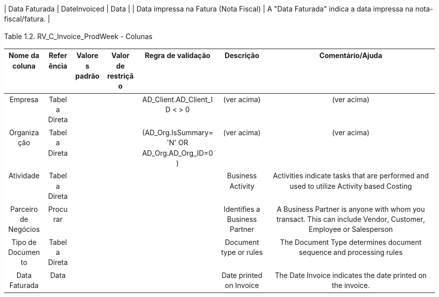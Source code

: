 |    Data Faturada     |       DateInvoiced       |     Data      |                                                                                                                                                   |   Data impressa na Fatura (Nota Fiscal)   |                                                   A "Data Faturada" indica a data impressa na nota-fiscal/fatura.                                                    |

</div>

</div>

  

<div id="d94762e194" class="table">

<div class="table-title">

Table 1.2. RV\_C\_Invoice\_ProdWeek -
Colunas

</div>

<div class="table-contents">

|     Nome da coluna      |  Referência   |                                                                     Valores padrão                                                                     | Valor de restrição |                Regra de validação                |                                  Descrição                                  |                                                                                                                       Comentário/Ajuda                                                                                                                       |
| :---------------------: | :-----------: | :----------------------------------------------------------------------------------------------------------------------------------------------------: | :----------------: | :----------------------------------------------: | :-------------------------------------------------------------------------: | :----------------------------------------------------------------------------------------------------------------------------------------------------------------------------------------------------------------------------------------------------------: |
|         Empresa         | Tabela Direta |                                                                                                                                                        |                    |        AD\_Client.AD\_Client\_ID \< \> 0         |                                 (ver acima)                                 |                                                                                                                         (ver acima)                                                                                                                          |
|       Organização       | Tabela Direta |                                                                                                                                                        |                    | (AD\_Org.IsSummary='N' OR AD\_Org.AD\_Org\_ID=0) |                                 (ver acima)                                 |                                                                                                                         (ver acima)                                                                                                                          |
|        Atividade        | Tabela Direta |                                                                                                                                                        |                    |                                                  |                              Business Activity                              |                                                                                   Activities indicate tasks that are performed and used to utilize Activity based Costing                                                                                    |
|  Parceiro de Negócios   |   Procurar    |                                                                                                                                                        |                    |                                                  |                        Identifies a Business Partner                        |                                                                       A Business Partner is anyone with whom you transact. This can include Vendor, Customer, Employee or Salesperson                                                                        |
|    Tipo de Documento    | Tabela Direta |                                                                                                                                                        |                    |                                                  |                           Document type or rules                            |                                                                                             The Document Type determines document sequence and processing rules                                                                                              |
|      Data Faturada      |     Data      |                                                                                                                                                        |                    |                                                  |                           Date printed on Invoice                           |                                                                                                 The Date Invoice indicates the date printed on the invoice.                                                                                                  |